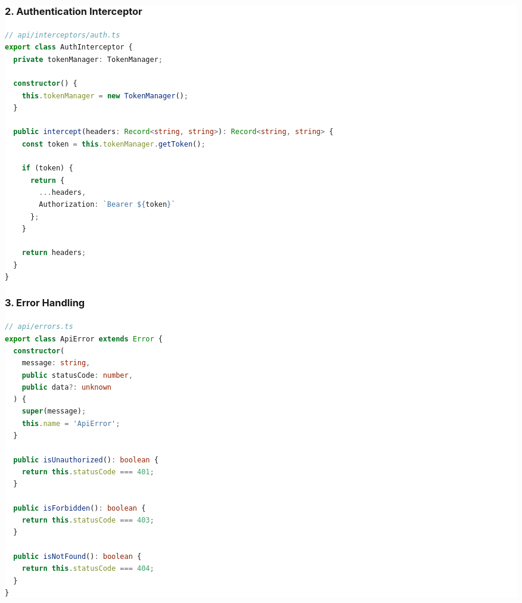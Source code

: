 ### 2. Authentication Interceptor

```typescript
// api/interceptors/auth.ts
export class AuthInterceptor {
  private tokenManager: TokenManager;

  constructor() {
    this.tokenManager = new TokenManager();
  }

  public intercept(headers: Record<string, string>): Record<string, string> {
    const token = this.tokenManager.getToken();
    
    if (token) {
      return {
        ...headers,
        Authorization: `Bearer ${token}`
      };
    }

    return headers;
  }
}
```

### 3. Error Handling

```typescript
// api/errors.ts
export class ApiError extends Error {
  constructor(
    message: string,
    public statusCode: number,
    public data?: unknown
  ) {
    super(message);
    this.name = 'ApiError';
  }

  public isUnauthorized(): boolean {
    return this.statusCode === 401;
  }

  public isForbidden(): boolean {
    return this.statusCode === 403;
  }

  public isNotFound(): boolean {
    return this.statusCode === 404;
  }
}
```
